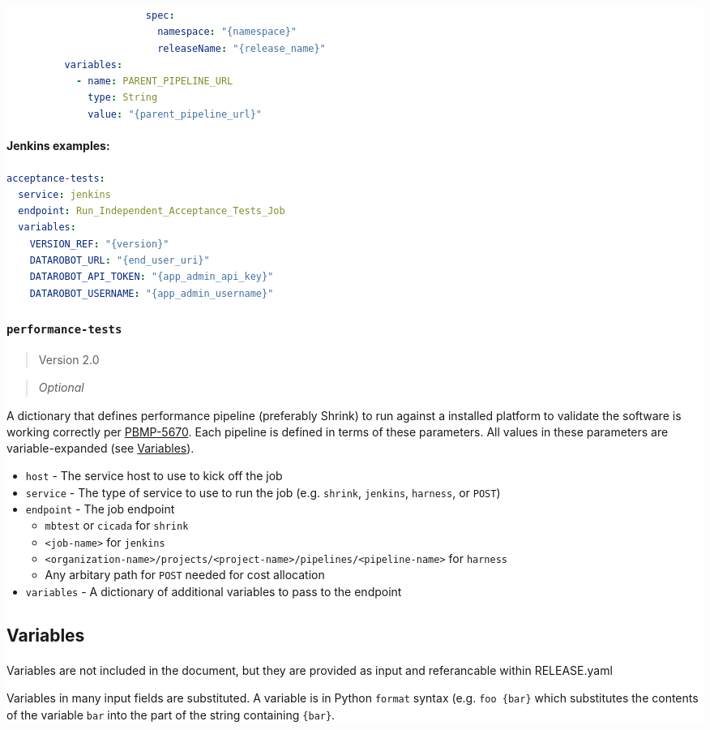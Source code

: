 ```yaml
                        spec:
                          namespace: "{namespace}"
                          releaseName: "{release_name}"
          variables:
            - name: PARENT_PIPELINE_URL
              type: String
              value: "{parent_pipeline_url}"
```
#### Jenkins examples:
```yaml
acceptance-tests:
  service: jenkins
  endpoint: Run_Independent_Acceptance_Tests_Job
  variables:
    VERSION_REF: "{version}"
    DATAROBOT_URL: "{end_user_uri}"
    DATAROBOT_API_TOKEN: "{app_admin_api_key}"
    DATAROBOT_USERNAME: "{app_admin_username}"
```


### `performance-tests`

> Version 2.0

> *Optional*

A dictionary that defines performance pipeline (preferably Shrink) to run against a
installed platform to validate the software is working correctly per
[PBMP-5670](https://docs.google.com/document/d/1uU_POHMTVFrcVVjO8y30ean0Gk93TUuU7ya-vRkwGkw/edit).
Each pipeline is defined in terms of these parameters. All values in
these parameters are variable-expanded (see [Variables](#Variables)).

* `host` - The service host to use to kick off the job
* `service` - The type of service to use to run the job (e.g. `shrink`, `jenkins`, `harness`, or `POST`)
* `endpoint` - The job endpoint
    * `mbtest` or `cicada` for `shrink`
    * `<job-name>` for `jenkins`
    * `<organization-name>/projects/<project-name>/pipelines/<pipeline-name>` for `harness`
    * Any arbitary path for `POST`
needed for cost allocation
* `variables` - A dictionary of additional variables to pass to the endpoint


## Variables

Variables are not included in the document, but they are provided as
input and referancable within RELEASE.yaml

Variables in many input fields are substituted. A variable is in
Python `format` syntax (e.g. `foo {bar}` which substitutes the
contents of the variable `bar` into the part of the string containing
`{bar}`.
